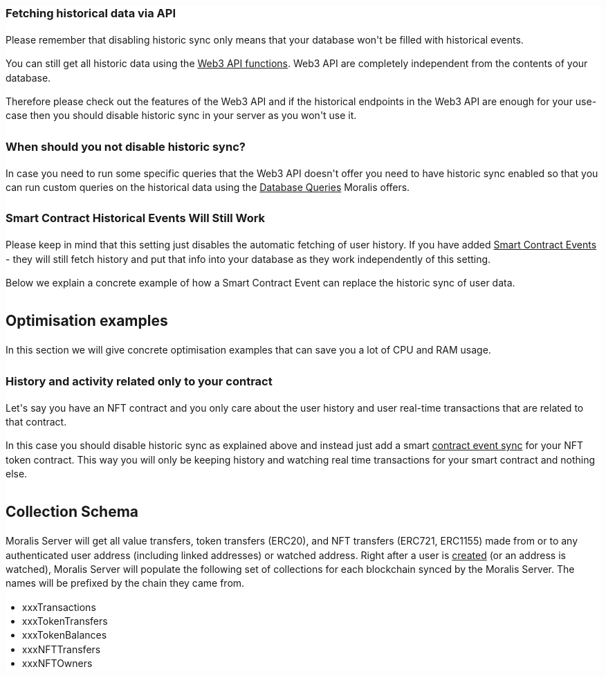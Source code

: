 ### Fetching historical data via API

Please remember that disabling historic sync only means that your database won't be filled with historical events.

You can still get all historic data using the [Web3 API functions](../web3-sdk/). Web3 API are completely independent from the contents of your database.

Therefore please check out the features of the Web3 API and if the historical endpoints in the Web3 API are enough for your use-case then you should disable historic sync in your server as you won't use it.&#x20;

### When should you not disable historic sync?

In case you need to run some specific queries that the Web3 API doesn't offer you need to have historic sync enabled so that you can run custom queries on the historical data using the [Database Queries](../database/queries.md) Moralis offers.&#x20;

### Smart Contract Historical Events Will Still Work

Please keep in mind that this setting just disables the automatic fetching of user history. If you have added [Smart Contract Events](smart-contract-events.md) - they will still fetch history and put that info into your database as they work independently of this setting.

Below we explain a concrete example of how a Smart Contract Event can replace the historic sync of user data.

## Optimisation examples

In this section we will give concrete optimisation examples that can save you a lot of CPU and RAM usage.

### History and activity related only to your contract

Let's say you have an NFT contract and you only care about the user history and user real-time transactions that are related to that contract.&#x20;

In this case you should disable historic sync as explained above and instead just add a smart [contract event sync](historical-transactions.md#sync-and-watch-address) for your NFT token contract. This way you will only be keeping history and watching real time transactions for your smart contract and nothing else.

## Collection Schema

Moralis Server will get all value transfers, token transfers (ERC20), and NFT transfers (ERC721, ERC1155) made from or to any authenticated user address (including linked addresses) or watched address. Right after a user is [created](https://docs.moralis.io/users/intro) (or an address is watched), Moralis Server will populate the following set of collections for each blockchain synced by the Moralis Server. The names will be prefixed by the chain they came from.

* xxxTransactions
* xxxTokenTransfers
* xxxTokenBalances
* xxxNFTTransfers
* xxxNFTOwners

